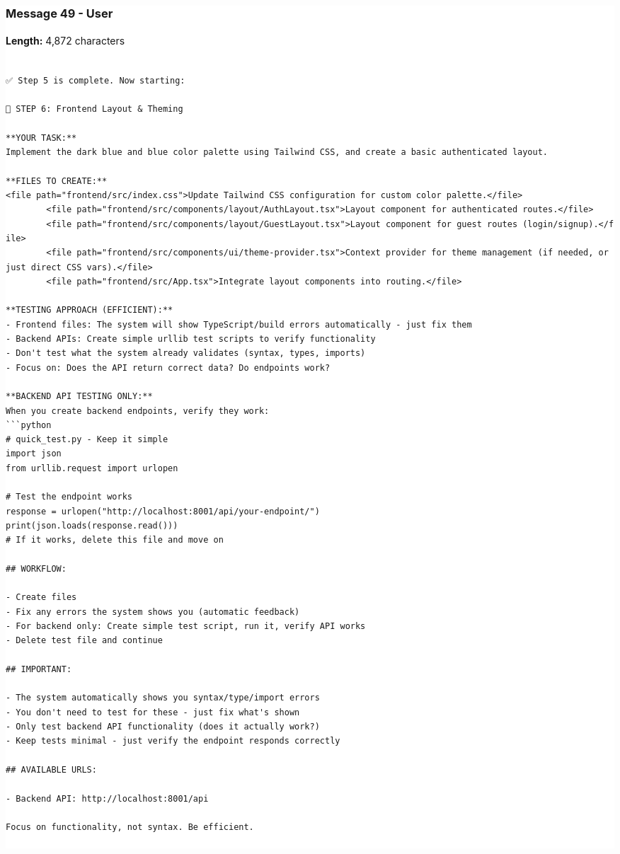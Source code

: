 ### Message 49 - User

**Length:** 4,872 characters

```

✅ Step 5 is complete. Now starting:

🎯 STEP 6: Frontend Layout & Theming

**YOUR TASK:**
Implement the dark blue and blue color palette using Tailwind CSS, and create a basic authenticated layout.

**FILES TO CREATE:**
<file path="frontend/src/index.css">Update Tailwind CSS configuration for custom color palette.</file>
        <file path="frontend/src/components/layout/AuthLayout.tsx">Layout component for authenticated routes.</file>
        <file path="frontend/src/components/layout/GuestLayout.tsx">Layout component for guest routes (login/signup).</file>
        <file path="frontend/src/components/ui/theme-provider.tsx">Context provider for theme management (if needed, or just direct CSS vars).</file>
        <file path="frontend/src/App.tsx">Integrate layout components into routing.</file>

**TESTING APPROACH (EFFICIENT):**
- Frontend files: The system will show TypeScript/build errors automatically - just fix them
- Backend APIs: Create simple urllib test scripts to verify functionality
- Don't test what the system already validates (syntax, types, imports)
- Focus on: Does the API return correct data? Do endpoints work?

**BACKEND API TESTING ONLY:**
When you create backend endpoints, verify they work:
```python
# quick_test.py - Keep it simple
import json
from urllib.request import urlopen

# Test the endpoint works
response = urlopen("http://localhost:8001/api/your-endpoint/")
print(json.loads(response.read()))
# If it works, delete this file and move on

## WORKFLOW:

- Create files
- Fix any errors the system shows you (automatic feedback)
- For backend only: Create simple test script, run it, verify API works
- Delete test file and continue

## IMPORTANT:

- The system automatically shows you syntax/type/import errors
- You don't need to test for these - just fix what's shown
- Only test backend API functionality (does it actually work?)
- Keep tests minimal - just verify the endpoint responds correctly

## AVAILABLE URLS:

- Backend API: http://localhost:8001/api

Focus on functionality, not syntax. Be efficient.


```